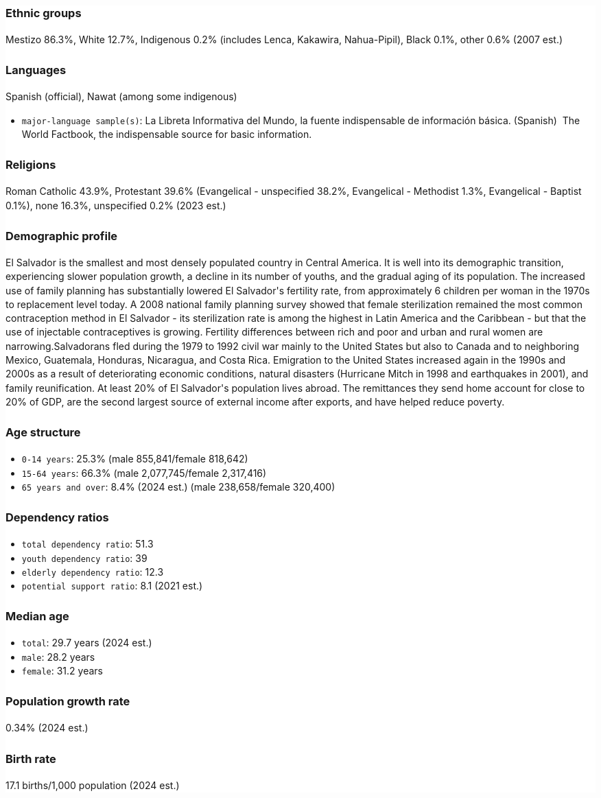 ### Ethnic groups
Mestizo 86.3%, White 12.7%, Indigenous 0.2% (includes Lenca, Kakawira, Nahua-Pipil), Black 0.1%, other 0.6% (2007 est.)

### Languages
Spanish (official), Nawat (among some indigenous)
- `major-language sample(s)`: La Libreta Informativa del Mundo, la fuente indispensable de información básica. (Spanish)  The World Factbook, the indispensable source for basic information.

### Religions
Roman Catholic 43.9%, Protestant 39.6% (Evangelical - unspecified 38.2%, Evangelical - Methodist 1.3%, Evangelical - Baptist 0.1%), none 16.3%, unspecified 0.2% (2023 est.)

### Demographic profile
El Salvador is the smallest and most densely populated country in Central America. It is well into its demographic transition, experiencing slower population growth, a decline in its number of youths, and the gradual aging of its population. The increased use of family planning has substantially lowered El Salvador's fertility rate, from approximately 6 children per woman in the 1970s to replacement level today. A 2008 national family planning survey showed that female sterilization remained the most common contraception method in El Salvador - its sterilization rate is among the highest in Latin America and the Caribbean - but that the use of injectable contraceptives is growing. Fertility differences between rich and poor and urban and rural women are narrowing.Salvadorans fled during the 1979 to 1992 civil war mainly to the United States but also to Canada and to neighboring Mexico, Guatemala, Honduras, Nicaragua, and Costa Rica. Emigration to the United States increased again in the 1990s and 2000s as a result of deteriorating economic conditions, natural disasters (Hurricane Mitch in 1998 and earthquakes in 2001), and family reunification. At least 20% of El Salvador's population lives abroad. The remittances they send home account for close to 20% of GDP, are the second largest source of external income after exports, and have helped reduce poverty.

### Age structure
- `0-14 years`: 25.3% (male 855,841/female 818,642)
- `15-64 years`: 66.3% (male 2,077,745/female 2,317,416)
- `65 years and over`: 8.4% (2024 est.) (male 238,658/female 320,400)

### Dependency ratios
- `total dependency ratio`: 51.3
- `youth dependency ratio`: 39
- `elderly dependency ratio`: 12.3
- `potential support ratio`: 8.1 (2021 est.)

### Median age
- `total`: 29.7 years (2024 est.)
- `male`: 28.2 years
- `female`: 31.2 years

### Population growth rate
0.34% (2024 est.)

### Birth rate
17.1 births/1,000 population (2024 est.)
